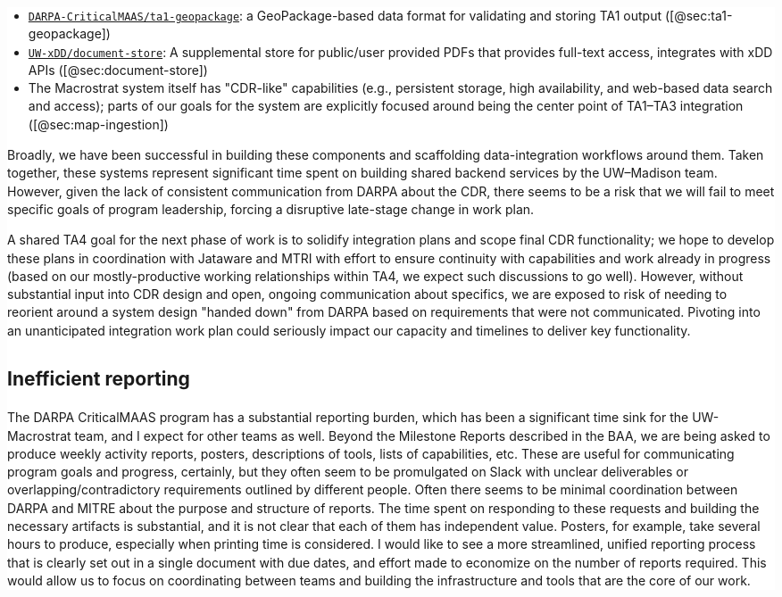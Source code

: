 - [`DARPA-CriticalMAAS/ta1-geopackage`][ta1-geopackage]: a GeoPackage-based data
  format for validating and storing TA1 output ([@sec:ta1-geopackage])
- [`UW-xDD/document-store`][document-store]: A supplemental store for
  public/user provided PDFs that provides full-text access, integrates with xDD
  APIs ([@sec:document-store])
- The Macrostrat system itself has "CDR-like" capabilities (e.g., persistent
  storage, high availability, and web-based data search and access); parts of
  our goals for the system are explicitly focused around being the center point
  of TA1–TA3 integration ([@sec:map-ingestion])

Broadly, we have been successful in building these components and scaffolding
data-integration workflows around them. Taken together, these systems represent
significant time spent on building shared backend services by the UW–Madison
team. However, given the lack of consistent communication from DARPA about the
CDR, there seems to be a risk that we will fail to meet specific goals of
program leadership, forcing a disruptive late-stage change in work plan.

A shared TA4 goal for the next phase of work is to solidify integration plans
and scope final CDR functionality; we hope to develop these plans in
coordination with Jataware and MTRI with effort to ensure continuity with
capabilities and work already in progress (based on our mostly-productive
working relationships within TA4, we expect such discussions to go well).
However, without substantial input into CDR design and open, ongoing
communication about specifics, we are exposed to risk of needing to reorient
around a system design "handed down" from DARPA based on requirements that were
not communicated. Pivoting into an unanticipated integration work plan could
seriously impact our capacity and timelines to deliver key functionality.

## Inefficient reporting

The DARPA CriticalMAAS program has a substantial reporting burden, which has
been a significant time sink for the UW-Macrostrat team, and I expect for other
teams as well. Beyond the Milestone Reports described in the BAA, we are being
asked to produce weekly activity reports, posters, descriptions of tools, lists
of capabilities, etc. These are useful for communicating program goals and
progress, certainly, but they often seem to be promulgated on Slack with unclear
deliverables or overlapping/contradictory requirements outlined by different
people. Often there seems to be minimal coordination between DARPA and MITRE
about the purpose and structure of reports. The time spent on responding to
these requests and building the necessary artifacts is substantial, and it is
not clear that each of them has independent value. Posters, for example, take
several hours to produce, especially when printing time is considered. I would
like to see a more streamlined, unified reporting process that is clearly set
out in a single document with due dates, and effort made to economize on the
number of reports required. This would allow us to focus on coordinating between
teams and building the infrastructure and tools that are the core of our work.

[readme]: https://github.com/UW-Macrostrat/CriticalMAAS/blob/main/README.md
[phase1_plan]:
  https://storage.macrostrat.org/web-assets/media/criticalmaas/media/2023-10-CriticalMAAS-Phase-1-research-plan.pdf
[milestone2]:
  https://storage.macrostrat.org/web-assets/media/criticalmaas/media/2023-12-CriticalMAAS-Milestone-2-report.pdf
[lawley2023]: https://doi.org/10.1007/s11053-023-10216-1
[milestone_3_report]:
  https://storage.macrostrat.org/web-assets/media/criticalmaas/media/2024-02-CriticalMAAS-Milestone-3-report.pdf
[gh:macrostrat]: https://github.com/UW-Macrostrat/macrostrat
[ta1-geopackage]: https://github.com/DARPA-CRITICALMAAS/ta1-geopackage
[document-store]: https://github.com/UW-xDD/document-store
[ta1-schema]: https://github.com/DARPA-CRITICALMAAS/schemas/tree/main/ta1
[cosmos]: https://github.com/UW-COSMOS/COSMOS
